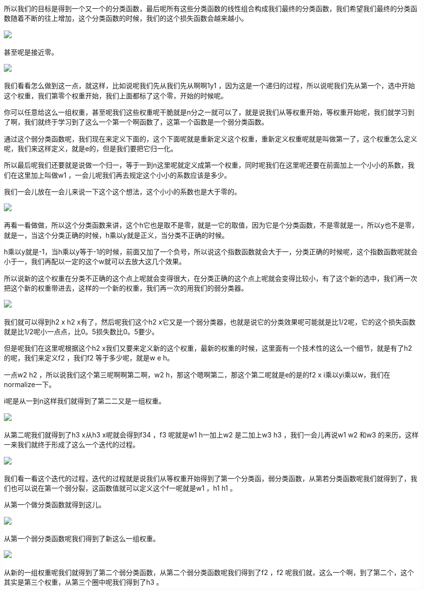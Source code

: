 所以我们的目标是得到一个又一个的分类函数，最后呢所有这些分类函数的线性组合构成我们最终的分类函数，我们希望我们最终的分类函数随着不断的往上增加，这个分类函数的时候，我们的这个损失函数会越来越小。



![](img/0fd4850de1a07d789782706f27d4a6ba_100.png)

甚至呢是接近零。

![](img/0fd4850de1a07d789782706f27d4a6ba_102.png)

我们看看怎么做到这一点，就这样，比如说呢我们先从我们先从啊啊1y1 ，因为这是一个递归的过程，所以说呢我们先从第一个，选中开始这个权重，我们第零个权重开始，我们上面都标了这个零，开始的时候呢。

你可以任意给这么一组权重，甚至呢我们这些权重呢干脆就是n分之一就可以了，就是说我们从等权重开始，等权重开始呢，我们就学习到了啊，我们就终于学习到了这么一个第一个啊函数了，这第一个函数是一个弱分类函数。

通过这个弱分类函数呢，我们现在来定义下面的，这个下面呢就是重新定义这个权重，重新定义权重呢就是叫做第一了，这个权重怎么定义呢，我们来这样定义，就是e的，但是我们要把它归一化。

所以最后呢我们还要就是说做一个归一，等于一到n这里呢就定义成第一个权重，同时呢我们在这里呢还要在前面加上一个小小的系数，我们在这里加上叫做w1 ，一会儿呢我们再去规定这个小小的系数应该是多少。

我们一会儿放在一会儿来说一下这个这个想法，这个小小的系数也是大于零的。

![](img/0fd4850de1a07d789782706f27d4a6ba_104.png)

再看一看做做，所以这个分类函数来讲，这个h它也是取不是零，就是一它的取值，因为它是个分类函数，不是零就是一，所以y也不是零，就是一，当这个分类正确的时候，h乘以y就是正义，当分类不正确的时候。

h乘以y就是-1，当h乘以y等于-1的时候，前面又加了一个负号，所以说这个指数函数就会大于一，分类正确的时候呢，这个指数函数呢就会小于一，我们再配以一定的这个w就可以去放大这几个效果。

所以说新的这个权重在分类不正确的这个点上呢就会变得很大，在分类正确的这个点上呢就会变得比较小，有了这个新的选中，我们再一次把这个新的权重带进去，这样的一个新的权重，我们再一次的用我们的弱分类器。



![](img/0fd4850de1a07d789782706f27d4a6ba_106.png)

我们就可以得到h2 x h2 x有了，然后呢我们这个h2 x它又是一个弱分类器，也就是说它的分类效果呢可能就是比1/2呢，它的这个损失函数就是比1/2呢小一点点，比0。5损失数比0。5要少。

但是呢我们在这里呢根据这个h2 x我们又要来定义新的这个权重，最新的权重的时候，这里面有一个技术性的这么一个细节，就是有了h2 的呢，我们来定义f2 ，我们f2 等于多少呢，就是w e h。

一点w2 h2 ，所以说我们这个第三呢啊啊第二啊，w2 h，那这个嗯啊第二，那这个第二呢就是e的是的f2 x i乘以yi乘以w，我们在normalize一下。

i呢是从一到n这样我们就得到了第二二又是一组权重。

![](img/0fd4850de1a07d789782706f27d4a6ba_108.png)

从第二呢我们就得到了h3 x从h3 x呢就会得到f34 ，f3 呢就是w1 h一加上w2 是二加上w3 h3 ，我们一会儿再说w1 w2 和w3 的来历，这样一来我们就终于形成了这么一个迭代的过程。



![](img/0fd4850de1a07d789782706f27d4a6ba_110.png)

我们看一看这个迭代的过程，迭代的过程就是说我们从等权重开始得到了第一个分类函，弱分类函数，从第若分类函数呢我们就得到了，我们也可以说在第一个弱分裂，这函数值就可以定义这个f一呢就是w1 ，h1 h1 。

从第一个做分类函数就得到这儿。

![](img/0fd4850de1a07d789782706f27d4a6ba_112.png)

从第一个弱分类函数呢我们得到了新这么一组权重。

![](img/0fd4850de1a07d789782706f27d4a6ba_114.png)

从新的一组权重呢我们就得到了第二个弱分类函数，从第二个弱分类函数呢我们得到了f2 ，f2 呢我们就，这么一个啊，到了第二个，这个其实是第三个权重，从第三个圈中呢我们得到了h3 。
